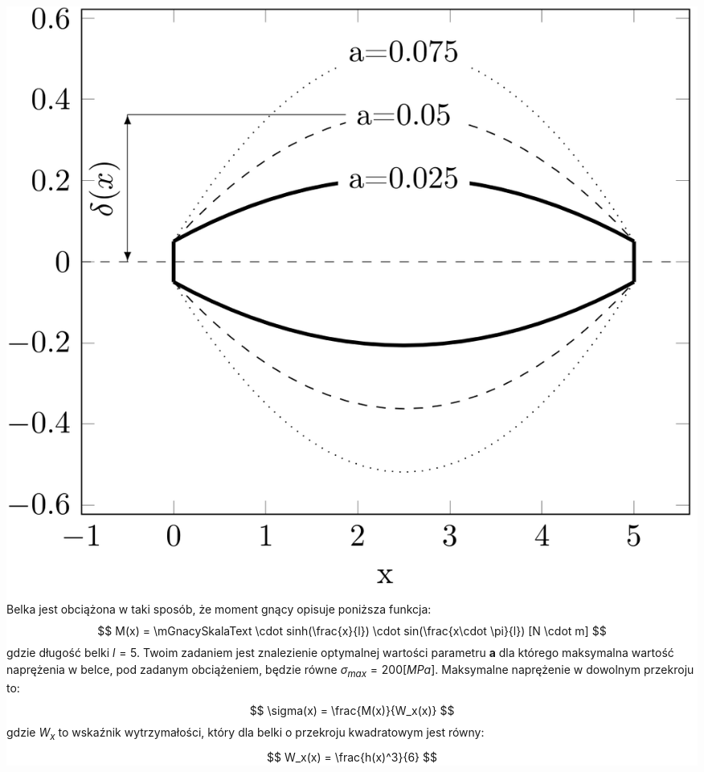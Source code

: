 ![](exemplary_bars.png "Przykladowe belki")

Belka jest obciążona w taki sposób, że moment gnący opisuje poniższa funkcja:
$$
	M(x) = \mGnacySkalaText \cdot sinh(\frac{x}{l}) \cdot sin(\frac{x\cdot \pi}{l}) [N \cdot m]
$$
gdzie długość belki $l = 5$.
Twoim zadaniem jest znalezienie optymalnej wartości parametru $\mathbf{a}$ dla którego maksymalna wartość naprężenia w belce, pod zadanym obciążeniem, będzie równe $\sigma_{max} = 200 [MPa]$. Maksymalne naprężenie w dowolnym przekroju to:
$$
	\sigma(x) = \frac{M(x)}{W_x(x)}
$$
gdzie $W_x$ to wskaźnik wytrzymałości, który dla belki o przekroju kwadratowym jest równy:
$$
	W_x(x) = \frac{h(x)^3}{6}
$$
